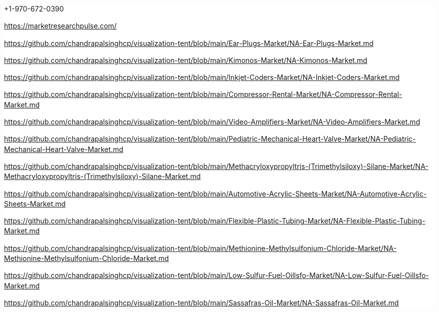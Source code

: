 +1-970-672-0390</p><p>https://marketresearchpulse.com/</p><p><a href="https://github.com/chandrapalsinghcp/visualization-tent/blob/main/Ear-Plugs-Market/NA-Ear-Plugs-Market.md">https://github.com/chandrapalsinghcp/visualization-tent/blob/main/Ear-Plugs-Market/NA-Ear-Plugs-Market.md</a></p><p><a href="https://github.com/chandrapalsinghcp/visualization-tent/blob/main/Kimonos-Market/NA-Kimonos-Market.md">https://github.com/chandrapalsinghcp/visualization-tent/blob/main/Kimonos-Market/NA-Kimonos-Market.md</a></p><p><a href="https://github.com/chandrapalsinghcp/visualization-tent/blob/main/Inkjet-Coders-Market/NA-Inkjet-Coders-Market.md">https://github.com/chandrapalsinghcp/visualization-tent/blob/main/Inkjet-Coders-Market/NA-Inkjet-Coders-Market.md</a></p><p><a href="https://github.com/chandrapalsinghcp/visualization-tent/blob/main/Compressor-Rental-Market/NA-Compressor-Rental-Market.md">https://github.com/chandrapalsinghcp/visualization-tent/blob/main/Compressor-Rental-Market/NA-Compressor-Rental-Market.md</a></p><p><a href="https://github.com/chandrapalsinghcp/visualization-tent/blob/main/Video-Amplifiers-Market/NA-Video-Amplifiers-Market.md">https://github.com/chandrapalsinghcp/visualization-tent/blob/main/Video-Amplifiers-Market/NA-Video-Amplifiers-Market.md</a></p><p><a href="https://github.com/chandrapalsinghcp/visualization-tent/blob/main/Pediatric-Mechanical-Heart-Valve-Market/NA-Pediatric-Mechanical-Heart-Valve-Market.md">https://github.com/chandrapalsinghcp/visualization-tent/blob/main/Pediatric-Mechanical-Heart-Valve-Market/NA-Pediatric-Mechanical-Heart-Valve-Market.md</a></p><p><a href="https://github.com/chandrapalsinghcp/visualization-tent/blob/main/Methacryloxypropyltris-(Trimethylsiloxy)-Silane-Market/NA-Methacryloxypropyltris-(Trimethylsiloxy)-Silane-Market.md">https://github.com/chandrapalsinghcp/visualization-tent/blob/main/Methacryloxypropyltris-(Trimethylsiloxy)-Silane-Market/NA-Methacryloxypropyltris-(Trimethylsiloxy)-Silane-Market.md</a></p><p><a href="https://github.com/chandrapalsinghcp/visualization-tent/blob/main/Automotive-Acrylic-Sheets-Market/NA-Automotive-Acrylic-Sheets-Market.md">https://github.com/chandrapalsinghcp/visualization-tent/blob/main/Automotive-Acrylic-Sheets-Market/NA-Automotive-Acrylic-Sheets-Market.md</a></p><p><a href="https://github.com/chandrapalsinghcp/visualization-tent/blob/main/Flexible-Plastic-Tubing-Market/NA-Flexible-Plastic-Tubing-Market.md">https://github.com/chandrapalsinghcp/visualization-tent/blob/main/Flexible-Plastic-Tubing-Market/NA-Flexible-Plastic-Tubing-Market.md</a></p><p><a href="https://github.com/chandrapalsinghcp/visualization-tent/blob/main/Methionine-Methylsulfonium-Chloride-Market/NA-Methionine-Methylsulfonium-Chloride-Market.md">https://github.com/chandrapalsinghcp/visualization-tent/blob/main/Methionine-Methylsulfonium-Chloride-Market/NA-Methionine-Methylsulfonium-Chloride-Market.md</a></p><p><a href="https://github.com/chandrapalsinghcp/visualization-tent/blob/main/Low-Sulfur-Fuel-Oillsfo-Market/NA-Low-Sulfur-Fuel-Oillsfo-Market.md">https://github.com/chandrapalsinghcp/visualization-tent/blob/main/Low-Sulfur-Fuel-Oillsfo-Market/NA-Low-Sulfur-Fuel-Oillsfo-Market.md</a></p><p><a href="https://github.com/chandrapalsinghcp/visualization-tent/blob/main/Sassafras-Oil-Market/NA-Sassafras-Oil-Market.md">https://github.com/chandrapalsinghcp/visualization-tent/blob/main/Sassafras-Oil-Market/NA-Sassafras-Oil-Market.md</a></p>
